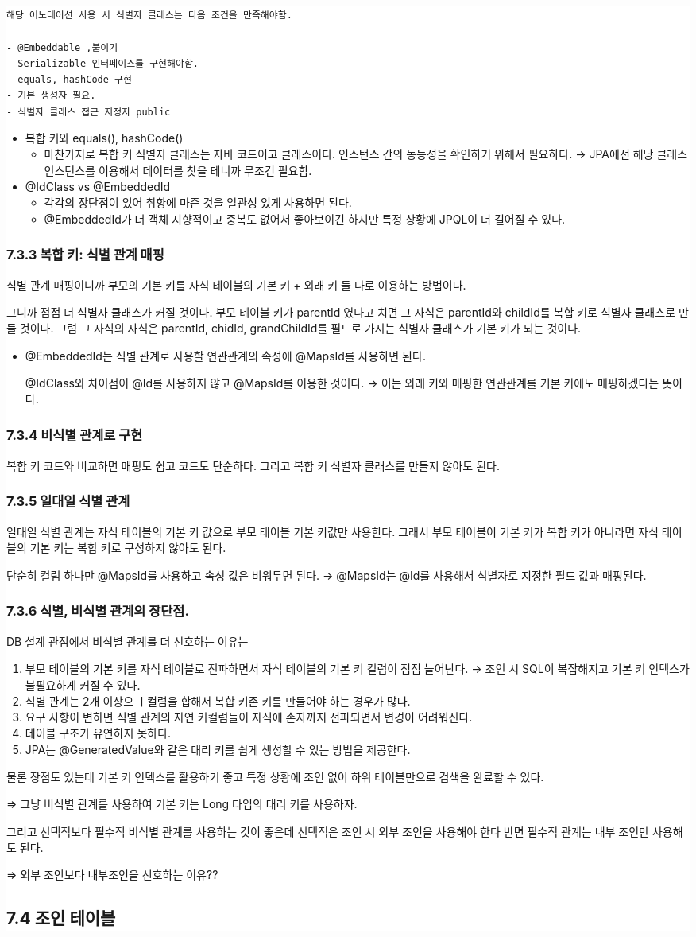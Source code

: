     해당 어노테이션 사용 시 식별자 클래스는 다음 조건을 만족해야함.
    
    - @Embeddable ,붙이기
    - Serializable 인터페이스를 구현해야함.
    - equals, hashCode 구현
    - 기본 생성자 필요.
    - 식별자 클래스 접근 지정자 public

- 복합 키와 equals(), hashCode()
    - 마찬가지로 복합 키 식별자 클래스는 자바 코드이고 클래스이다. 인스턴스 간의 동등성을 확인하기 위해서 필요하다. →  JPA에선 해당 클래스 인스턴스를 이용해서 데이터를 찾을 테니까 무조건 필요함.
- @IdClass vs @EmbeddedId
    - 각각의 장단점이 있어 취향에 마즌 것을 일관성 있게 사용하면 된다.
    - @EmbeddedId가 더 객체 지향적이고 중복도 없어서 좋아보이긴 하지만 특정 상황에 JPQL이 더 길어질 수 있다.

### 7.3.3 복합 키: 식별 관계 매핑

식별 관계 매핑이니까 부모의 기본 키를 자식 테이블의 기본 키 + 외래 키 둘 다로 이용하는 방법이다.

그니까 점점 더 식별자 클래스가 커질 것이다. 부모 테이블 키가 parentId 였다고 치면 그 자식은 parentId와 childId를 복합 키로 식별자 클래스로 만들 것이다. 그럼 그 자식의 자식은 parentId, chidId, grandChildId를 필드로 가지는 식별자 클래스가 기본 키가 되는 것이다.

- @EmbeddedId는 식별 관계로 사용할 연관관계의 속성에 @MapsId를 사용하면 된다.
    
    @IdClass와 차이점이 @Id를 사용하지 않고 @MapsId를 이용한 것이다. → 이는 외래 키와 매핑한 연관관계를 기본 키에도 매핑하겠다는 뜻이다.
    

### 7.3.4 비식별 관계로 구현

복합 키 코드와 비교하면 매핑도 쉽고 코드도 단순하다. 그리고 복합 키 식별자 클래스를 만들지 않아도 된다.

### 7.3.5 일대일 식별 관계

일대일 식별 관계는 자식 테이블의 기본 키 값으로 부모 테이블 기본 키값만 사용한다. 그래서 부모 테이블이 기본 키가 복합 키가 아니라면 자식 테이블의 기본 키는 복합 키로 구성하지 않아도 된다.

단순히 컬럼 하나만 @MapsId를 사용하고 속성 값은 비워두면 된다. → @MapsId는 @Id를 사용해서 식별자로 지정한 필드 값과 매핑된다.

### 7.3.6 식별, 비식별 관계의 장단점.

DB 설계 관점에서 비식별 관계를 더 선호하는 이유는

1. 부모 테이블의 기본 키를 자식 테이블로 전파하면서 자식 테이블의 기본 키 컬럼이 점점 늘어난다. → 조인 시 SQL이 복잡해지고 기본 키 인덱스가 불필요하게 커질 수 있다.
2. 식별 관계는 2개 이상으 ㅣ컬럼을 합해서 복합 키존 키를 만들어야 하는 경우가 많다.
3. 요구 사항이 변하면 식별 관계의 자연 키컬럼들이 자식에 손자까지 전파되면서 변경이 어려워진다.
4. 테이블 구조가 유연하지 못하다.
5. JPA는 @GeneratedValue와 같은 대리 키를 쉽게 생성할 수 있는 방법을 제공한다.

물론 장점도 있는데 기본 키 인덱스를 활용하기 좋고 특정 상황에 조인 없이 하위 테이블만으로 검색을 완료할 수 있다.

⇒ 그냥 비식별 관계를 사용하여 기본 키는 Long 타입의 대리 키를 사용하자.

그리고 선택적보다 필수적 비식별 관계를 사용하는 것이 좋은데 선택적은 조인 시 외부 조인을 사용해야 한다 반면 필수적 관계는 내부 조인만 사용해도 된다. 

⇒ 외부 조인보다 내부조인을 선호하는 이유??

## 7.4 조인 테이블
